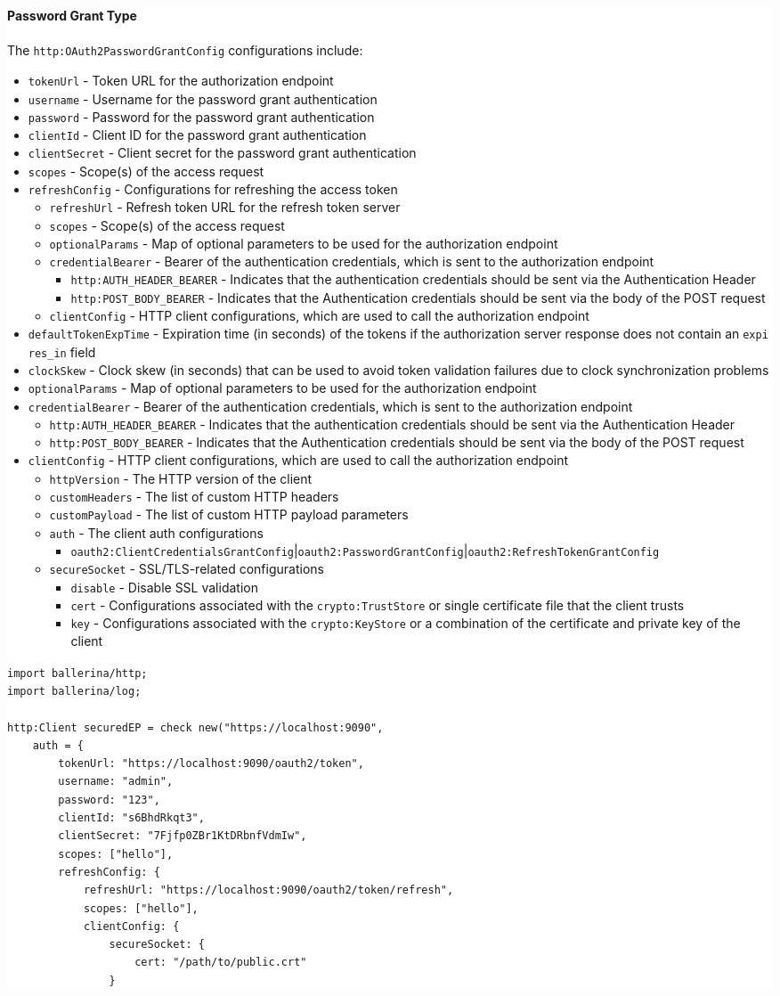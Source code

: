 #### Password Grant Type

The `http:OAuth2PasswordGrantConfig` configurations include:

* `tokenUrl` - Token URL for the authorization endpoint
* `username` - Username for the password grant authentication
* `password` - Password for the password grant authentication
* `clientId` - Client ID for the password grant authentication
* `clientSecret` - Client secret for the password grant authentication
* `scopes` - Scope(s) of the access request
* `refreshConfig` - Configurations for refreshing the access token
    * `refreshUrl` - Refresh token URL for the refresh token server
    * `scopes` - Scope(s) of the access request
    * `optionalParams` - Map of optional parameters to be used for the authorization endpoint
    * `credentialBearer` - Bearer of the authentication credentials, which is sent to the authorization endpoint
        * `http:AUTH_HEADER_BEARER` - Indicates that the authentication credentials should be sent via the Authentication Header
        * `http:POST_BODY_BEARER` - Indicates that the Authentication credentials should be sent via the body of the POST request
    * `clientConfig` - HTTP client configurations, which are used to call the authorization endpoint
* `defaultTokenExpTime` - Expiration time (in seconds) of the tokens if the authorization server response does not contain an `expires_in` field
* `clockSkew` - Clock skew (in seconds) that can be used to avoid token validation failures due to clock synchronization problems
* `optionalParams` - Map of optional parameters to be used for the authorization endpoint
* `credentialBearer` - Bearer of the authentication credentials, which is sent to the authorization endpoint
    * `http:AUTH_HEADER_BEARER` - Indicates that the authentication credentials should be sent via the Authentication Header
    * `http:POST_BODY_BEARER` - Indicates that the Authentication credentials should be sent via the body of the POST request
* `clientConfig` - HTTP client configurations, which are used to call the authorization endpoint
    * `httpVersion` - The HTTP version of the client
    * `customHeaders` - The list of custom HTTP headers
    * `customPayload` - The list of custom HTTP payload parameters
    * `auth` - The client auth configurations
        * `oauth2:ClientCredentialsGrantConfig`|`oauth2:PasswordGrantConfig`|`oauth2:RefreshTokenGrantConfig`
    * `secureSocket` - SSL/TLS-related configurations
        * `disable` - Disable SSL validation
        * `cert` - Configurations associated with the `crypto:TrustStore` or single certificate file that the client trusts
        * `key` - Configurations associated with the `crypto:KeyStore` or a combination of the certificate and private key of the client

```ballerina
import ballerina/http;
import ballerina/log;

http:Client securedEP = check new("https://localhost:9090",
    auth = {
        tokenUrl: "https://localhost:9090/oauth2/token",
        username: "admin",
        password: "123",
        clientId: "s6BhdRkqt3",
        clientSecret: "7Fjfp0ZBr1KtDRbnfVdmIw",
        scopes: ["hello"],
        refreshConfig: {
            refreshUrl: "https://localhost:9090/oauth2/token/refresh",
            scopes: ["hello"],
            clientConfig: {
                secureSocket: {
                    cert: "/path/to/public.crt"
                }
```